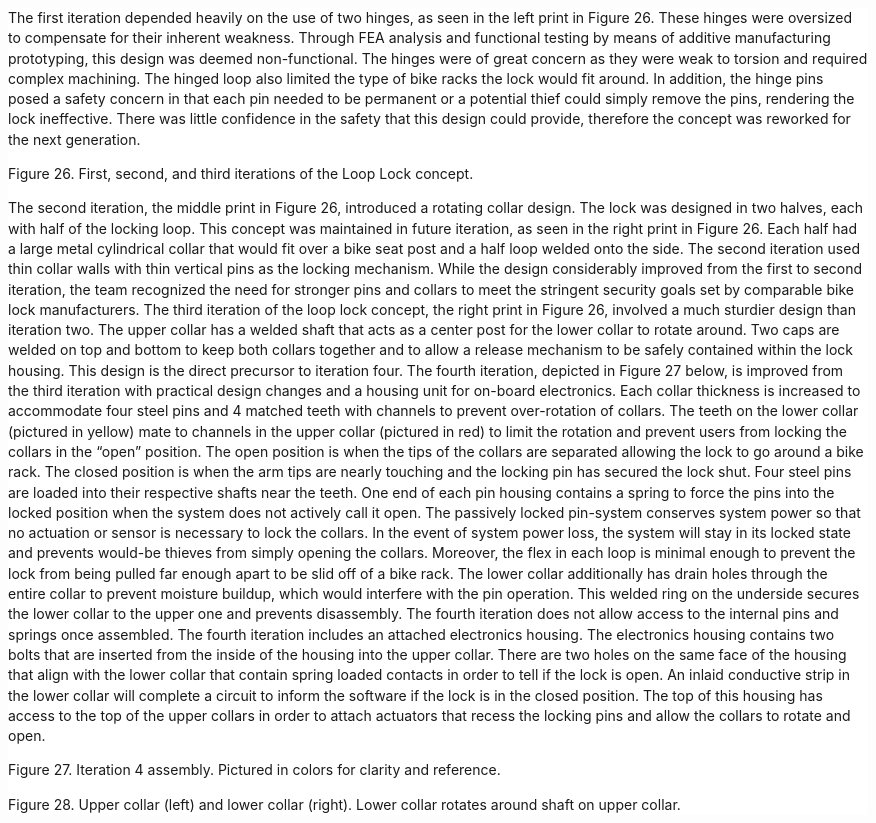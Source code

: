 The first iteration depended heavily on the use of two hinges, as seen in the left print in Figure 26.  These hinges were oversized to compensate for their inherent weakness.  Through FEA analysis and functional testing by means of additive manufacturing prototyping, this design was deemed non-functional.  The hinges were of great concern as they were weak to torsion and required complex machining.  The hinged loop also limited the type of bike racks the lock would fit around.  In addition, the hinge pins posed a safety concern in that each pin needed to be permanent or a potential thief could simply remove the pins, rendering the lock ineffective.  There was little confidence in the safety that this design could provide, therefore the concept was reworked for the next generation.


Figure 26.  First, second, and third iterations of the Loop Lock concept.

The second iteration, the middle print in Figure 26, introduced a rotating collar design.  The lock was designed in two halves, each with half of the locking loop. This concept was maintained in future iteration, as seen in the right print in Figure 26.  Each half had a large metal cylindrical collar that would fit over a bike seat post and a half loop welded onto the side.  The second iteration used thin collar walls with thin vertical pins as the locking mechanism.  While the design considerably improved from the first to second iteration, the team recognized the need for stronger pins and collars to meet the stringent security goals set by comparable bike lock manufacturers.
The third iteration of the loop lock concept, the right print in Figure 26, involved a much sturdier design than iteration two.  The upper collar has a welded shaft that acts as a center post for the lower collar to rotate around.  Two caps are welded on top and bottom to keep both collars together and to allow a release mechanism to be safely contained within the lock housing.  This design is the direct precursor to iteration four.
The fourth iteration, depicted in Figure 27 below, is improved from the third iteration with practical design changes and a housing unit for on-board electronics.  Each collar thickness is increased to accommodate four steel pins and 4 matched teeth with channels to prevent over-rotation of collars.  The teeth on the lower collar (pictured in yellow) mate to channels in the upper collar (pictured in red) to limit the rotation and prevent users from locking the collars in the “open” position.  The open position is when the tips of the collars are separated allowing the lock to go around a bike rack.  The closed position is when the arm tips are nearly touching and the locking pin has secured the lock shut.  Four steel pins are loaded into their respective shafts near the teeth.  One end of each pin housing contains a spring to force the pins into the locked position when the system does not actively call it open.  The passively locked pin-system conserves system power so that no actuation or sensor is necessary to lock the collars.  In the event of system power loss, the system will stay in its locked state and prevents would-be thieves from simply opening the collars.  Moreover, the flex in each loop is minimal enough to prevent the lock from being pulled far enough apart to be slid off of a bike rack.  The lower collar additionally has drain holes through the entire collar to prevent moisture buildup, which would interfere with the pin operation.  This welded ring on the underside secures the lower collar to the upper one and prevents disassembly.  The fourth iteration does not allow access to the internal pins and springs once assembled.
The fourth iteration includes an attached electronics housing.  The electronics housing contains two bolts that are inserted from the inside of the housing into the upper collar.  There are two holes on the same face of the housing that align with the lower collar that contain spring loaded contacts in order to tell if the lock is open.  An inlaid conductive strip in the lower collar will complete a circuit to inform the software if the lock is in the closed position.  The top of this housing has access to the top of the upper collars in order to attach actuators that recess the locking pins and allow the collars to rotate and open.

Figure 27.  Iteration 4 assembly.  Pictured in colors for clarity and reference.

Figure 28.  Upper collar (left) and lower collar (right).  Lower collar rotates around shaft on upper collar.
